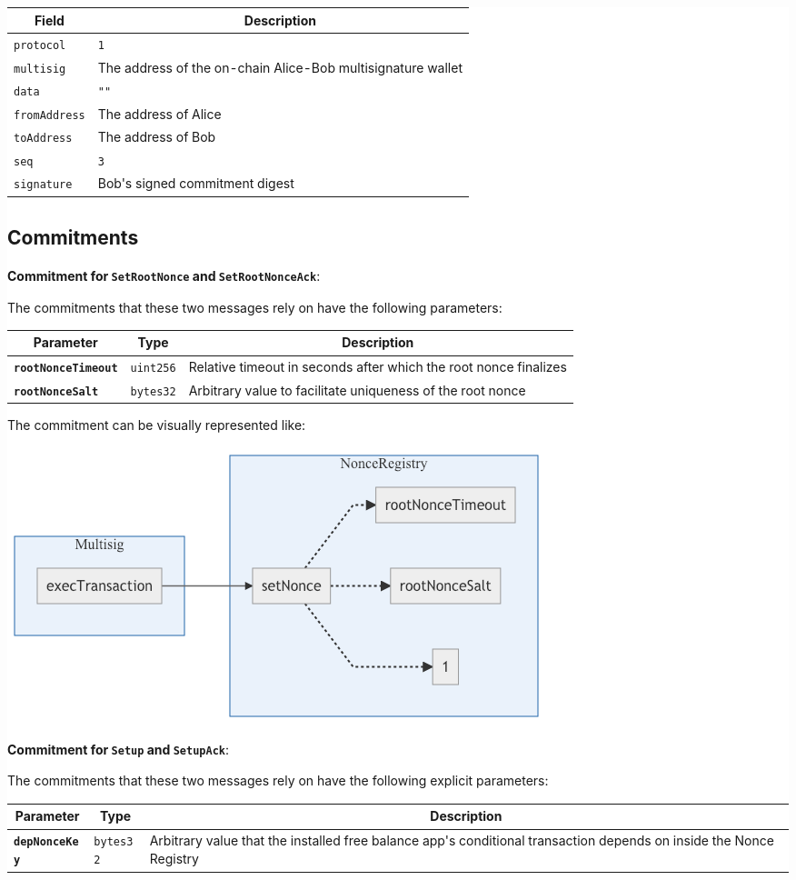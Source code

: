 | Field         | Description                                                 |
| ------------- | ----------------------------------------------------------- |
| `protocol`    | `1`                                                         |
| `multisig`    | The address of the on-chain Alice-Bob multisignature wallet |
| `data`        | `""`                                                        |
| `fromAddress` | The address of Alice                                        |
| `toAddress`   | The address of Bob                                          |
| `seq`         | `3`                                                         |
| `signature`   | Bob's signed commitment digest                              |

## Commitments

**Commitment for `SetRootNonce` and `SetRootNonceAck`**:

The commitments that these two messages rely on have the following parameters:

| Parameter              | Type      | Description                                                      |
| ---------------------- | --------- | ---------------------------------------------------------------- |
| **`rootNonceTimeout`** | `uint256` | Relative timeout in seconds after which the root nonce finalizes |
| **`rootNonceSalt`**    | `bytes32` | Arbitrary value to facilitate uniqueness of the root nonce       |

The commitment can be visually represented like:

![](./build/set-root-nonce-commitment.png)

**Commitment for `Setup` and `SetupAck`**:

The commitments that these two messages rely on have the following explicit parameters:

| Parameter         | Type      | Description                                                                                                        |
| ----------------- | --------- | ------------------------------------------------------------------------------------------------------------------ |
| **`depNonceKey`** | `bytes32` | Arbitrary value that the installed free balance app's conditional transaction depends on inside the Nonce Registry |
